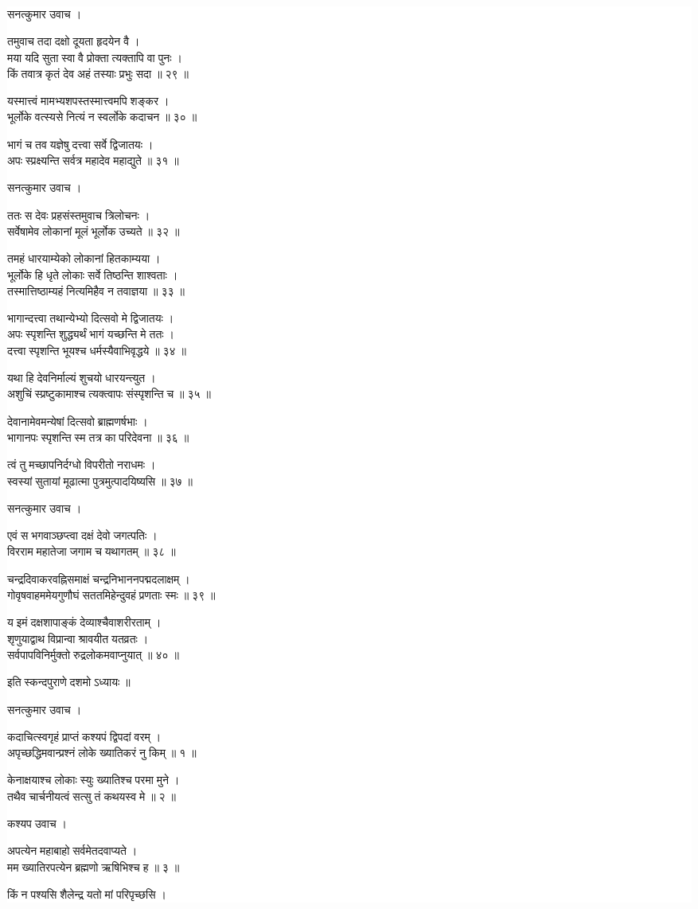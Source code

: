 
सनत्कुमार उवाच ।

तमुवाच तदा दक्षो दूयता हृदयेन वै ।  
मया यदि सुता स्वा वै प्रोक्ता त्यक्तापि वा पुनः ।  
किं तवात्र कृतं देव अहं तस्याः प्रभुः सदा ॥ २९ ॥  


यस्मात्त्वं मामभ्यशपस्तस्मात्त्वमपि शङ्कर ।  
भूर्लोके वत्स्यसे नित्यं न स्वर्लोके कदाचन ॥ ३० ॥  


भागं च तव यज्ञेषु दत्त्वा सर्वे द्विजातयः ।  
अपः स्प्रक्ष्यन्ति सर्वत्र महादेव महाद्युते ॥ ३१ ॥  


सनत्कुमार उवाच ।

ततः स देवः प्रहसंस्तमुवाच त्रिलोचनः ।  
सर्वेषामेव लोकानां मूलं भूर्लोक उच्यते ॥ ३२ ॥  


तमहं धारयाम्येको लोकानां हितकाम्यया ।  
भूर्लोके हि धृते लोकाः सर्वे तिष्ठन्ति शाश्वताः ।  
तस्मात्तिष्ठाम्यहं नित्यमिहैव न तवाज्ञया ॥ ३३ ॥  


भागान्दत्त्वा तथान्येभ्यो दित्सवो मे द्विजातयः ।  
अपः स्पृशन्ति शुद्ध्यर्थं भागं यच्छन्ति मे ततः ।  
दत्त्वा स्पृशन्ति भूयश्च धर्मस्यैवाभिवृद्धये ॥ ३४ ॥  


यथा हि देवनिर्माल्यं शुचयो धारयन्त्युत ।  
अशुचिं स्प्रष्टुकामाश्च त्यक्त्वापः संस्पृशन्ति च ॥ ३५ ॥  


देवानामेवमन्येषां दित्सवो ब्राह्मणर्षभाः ।  
भागानपः स्पृशन्ति स्म तत्र का परिदेवना ॥ ३६ ॥  


त्वं तु मच्छापनिर्दग्धो विपरीतो नराधमः ।  
स्वस्यां सुतायां मूढात्मा पुत्रमुत्पादयिष्यसि ॥ ३७ ॥  


सनत्कुमार उवाच ।

एवं स भगवाञ्छप्त्वा दक्षं देवो जगत्पतिः ।  
विरराम महातेजा जगाम च यथागतम् ॥ ३८ ॥  


चन्द्रदिवाकरवह्निसमाक्षं चन्द्रनिभाननपद्मदलाक्षम् ।  
गोवृषवाहममेयगुणौघं सततमिहेन्दुवहं प्रणताः स्मः ॥ ३९ ॥  


य इमं दक्षशापाङ्कं देव्याश्चैवाशरीरताम् ।  
शृणुयाद्वाथ विप्रान्वा श्रावयीत यतव्रतः ।  
सर्वपापविनिर्मुक्तो रुद्रलोकमवाप्नुयात् ॥ ४० ॥  


इति स्कन्दपुराणे दशमो ऽध्यायः ॥

सनत्कुमार उवाच ।

कदाचित्स्वगृहं प्राप्तं कश्यपं द्विपदां वरम् ।  
अपृच्छद्धिमवान्प्रश्नं लोके ख्यातिकरं नु किम् ॥ १ ॥  


केनाक्षयाश्च लोकाः स्युः ख्यातिश्च परमा मुने ।  
तथैव चार्चनीयत्वं सत्सु तं कथयस्व मे ॥ २ ॥  


कश्यप उवाच ।

अपत्येन महाबाहो सर्वमेतदवाप्यते ।  
मम ख्यातिरपत्येन ब्रह्मणो ऋषिभिश्च ह ॥ ३ ॥  


किं न पश्यसि शैलेन्द्र यतो मां परिपृच्छसि ।  
